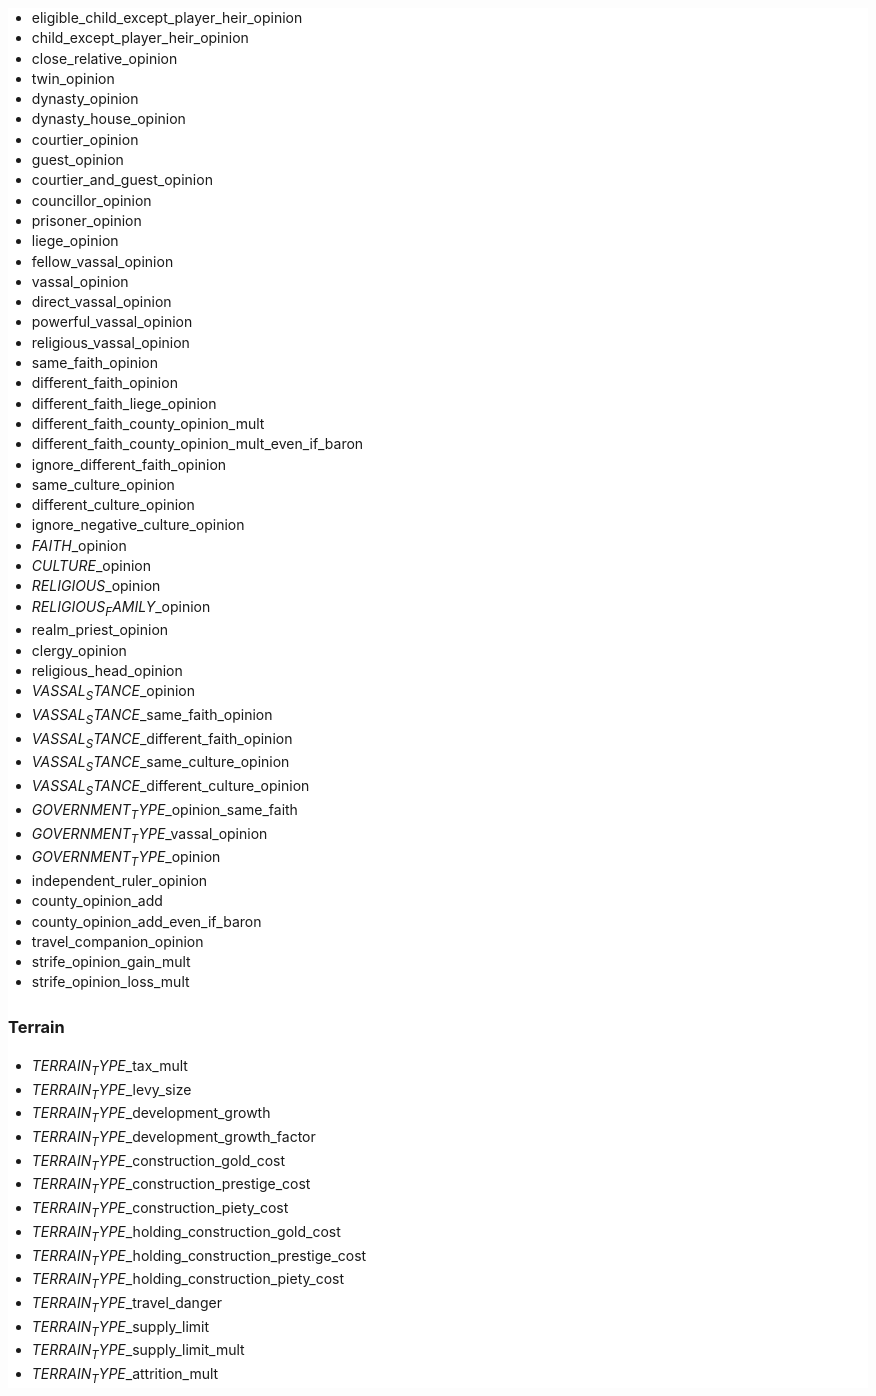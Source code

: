 - eligible_child_except_player_heir_opinion
- child_except_player_heir_opinion
- close_relative_opinion
- twin_opinion
- dynasty_opinion
- dynasty_house_opinion
- courtier_opinion
- guest_opinion
- courtier_and_guest_opinion
- councillor_opinion
- prisoner_opinion
- liege_opinion
- fellow_vassal_opinion
- vassal_opinion
- direct_vassal_opinion
- powerful_vassal_opinion
- religious_vassal_opinion
- same_faith_opinion
- different_faith_opinion
- different_faith_liege_opinion
- different_faith_county_opinion_mult
- different_faith_county_opinion_mult_even_if_baron
- ignore_different_faith_opinion
- same_culture_opinion
- different_culture_opinion
- ignore_negative_culture_opinion
- $FAITH$_opinion
- $CULTURE$_opinion
- $RELIGIOUS$_opinion
- $RELIGIOUS_FAMILY$_opinion
- realm_priest_opinion
- clergy_opinion
- religious_head_opinion
- $VASSAL_STANCE$_opinion
- $VASSAL_STANCE$_same_faith_opinion
- $VASSAL_STANCE$_different_faith_opinion
- $VASSAL_STANCE$_same_culture_opinion
- $VASSAL_STANCE$_different_culture_opinion
- $GOVERNMENT_TYPE$_opinion_same_faith
- $GOVERNMENT_TYPE$_vassal_opinion
- $GOVERNMENT_TYPE$_opinion
- independent_ruler_opinion
- county_opinion_add
- county_opinion_add_even_if_baron
- travel_companion_opinion
- strife_opinion_gain_mult
- strife_opinion_loss_mult

### Terrain
- $TERRAIN_TYPE$_tax_mult
- $TERRAIN_TYPE$_levy_size
- $TERRAIN_TYPE$_development_growth
- $TERRAIN_TYPE$_development_growth_factor
- $TERRAIN_TYPE$_construction_gold_cost
- $TERRAIN_TYPE$_construction_prestige_cost
- $TERRAIN_TYPE$_construction_piety_cost
- $TERRAIN_TYPE$_holding_construction_gold_cost
- $TERRAIN_TYPE$_holding_construction_prestige_cost
- $TERRAIN_TYPE$_holding_construction_piety_cost
- $TERRAIN_TYPE$_travel_danger
- $TERRAIN_TYPE$_supply_limit
- $TERRAIN_TYPE$_supply_limit_mult
- $TERRAIN_TYPE$_attrition_mult